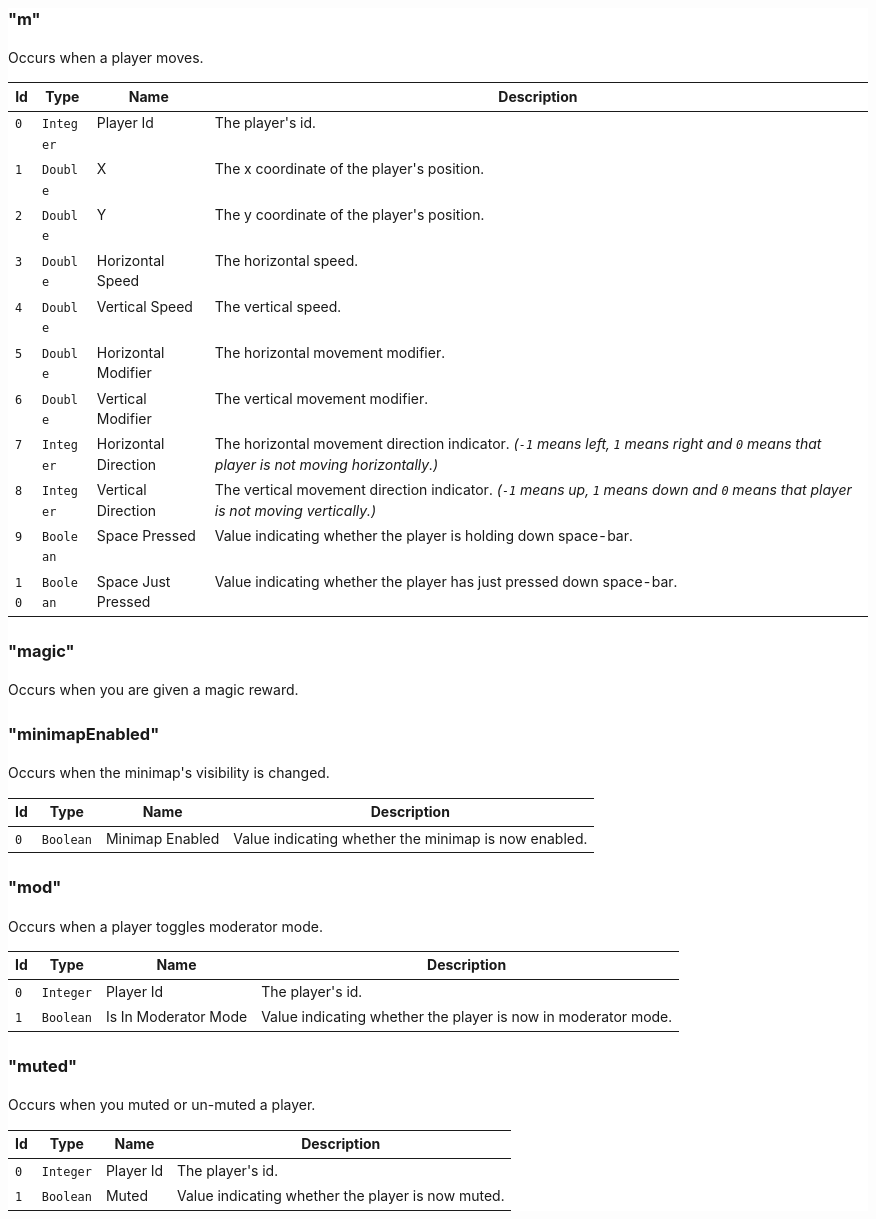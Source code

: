 ### <a id="rm-m">"m"</a>
Occurs when a player moves.

| Id  | Type      | Name                 | Description
| --- | ----      | ----                 | -----------
| `0` | `Integer` | Player Id            | The player's id.
| `1` | `Double`  | X                    | The x coordinate of the player's position.
| `2` | `Double`  | Y                    | The y coordinate of the player's position.
| `3` | `Double`  | Horizontal Speed     | The horizontal speed.
| `4` | `Double`  | Vertical Speed       | The vertical speed.
| `5` | `Double`  | Horizontal Modifier  | The horizontal movement modifier.
| `6` | `Double`  | Vertical Modifier    | The vertical movement modifier.
| `7` | `Integer` | Horizontal Direction | The horizontal movement direction indicator. *(`-1` means left, `1` means right and `0` means that player is not moving horizontally.)*
| `8` | `Integer` | Vertical Direction   | The vertical movement direction indicator. *(`-1` means up, `1` means down and `0` means that player is not moving vertically.)*
| `9` | `Boolean` | Space Pressed        | Value indicating whether the player is holding down space-bar.
| `10`| `Boolean` | Space Just Pressed   | Value indicating whether the player has just pressed down space-bar.

### <a id="rm-magic">"magic"</a>
Occurs when you are given a magic reward.

### <a id="rm-minimapEnabled">"minimapEnabled"</a>
Occurs when the minimap's visibility is changed.

| Id  | Type      | Name            | Description
| --- | ----      | ----            | -----------
| `0` | `Boolean` | Minimap Enabled | Value indicating whether the minimap is now enabled.

### <a id="rm-mod">"mod"</a>
Occurs when a player toggles moderator mode.

| Id  | Type      | Name                 | Description
| --- | ----      | ----                 | -----------
| `0` | `Integer` | Player Id            | The player's id.
| `1` | `Boolean` | Is In Moderator Mode | Value indicating whether the player is now in moderator mode.

### <a id="rm-muted">"muted"</a>
Occurs when you muted or un-muted a player.

| Id  | Type      | Name      | Description
| --- | ----      | ----      | -----------
| `0` | `Integer` | Player Id | The player's id.
| `1` | `Boolean` | Muted     | Value indicating whether the player is now muted.
